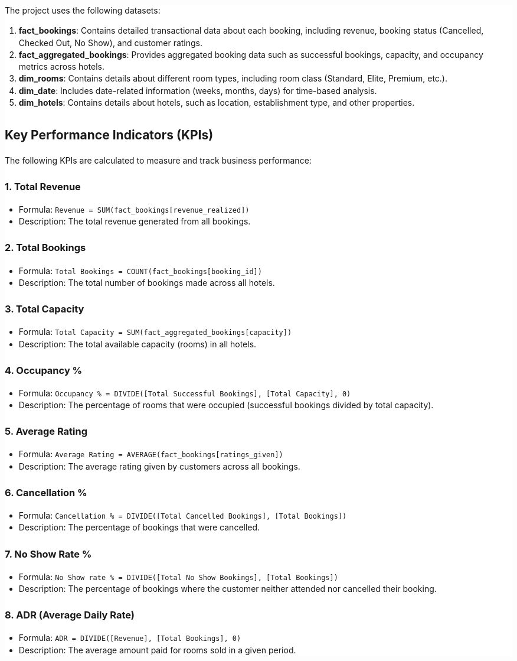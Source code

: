 The project uses the following datasets:

1. **fact_bookings**: Contains detailed transactional data about each booking, including revenue, booking status (Cancelled, Checked Out, No Show), and customer ratings.
2. **fact_aggregated_bookings**: Provides aggregated booking data such as successful bookings, capacity, and occupancy metrics across hotels.
3. **dim_rooms**: Contains details about different room types, including room class (Standard, Elite, Premium, etc.).
4. **dim_date**: Includes date-related information (weeks, months, days) for time-based analysis.
5. **dim_hotels**: Contains details about hotels, such as location, establishment type, and other properties.

## Key Performance Indicators (KPIs)

The following KPIs are calculated to measure and track business performance:

### 1. **Total Revenue**
   - Formula: `Revenue = SUM(fact_bookings[revenue_realized])`
   - Description: The total revenue generated from all bookings.

### 2. **Total Bookings**
   - Formula: `Total Bookings = COUNT(fact_bookings[booking_id])`
   - Description: The total number of bookings made across all hotels.

### 3. **Total Capacity**
   - Formula: `Total Capacity = SUM(fact_aggregated_bookings[capacity])`
   - Description: The total available capacity (rooms) in all hotels.

### 4. **Occupancy %**
   - Formula: `Occupancy % = DIVIDE([Total Successful Bookings], [Total Capacity], 0)`
   - Description: The percentage of rooms that were occupied (successful bookings divided by total capacity).

### 5. **Average Rating**
   - Formula: `Average Rating = AVERAGE(fact_bookings[ratings_given])`
   - Description: The average rating given by customers across all bookings.

### 6. **Cancellation %**
   - Formula: `Cancellation % = DIVIDE([Total Cancelled Bookings], [Total Bookings])`
   - Description: The percentage of bookings that were cancelled.

### 7. **No Show Rate %**
   - Formula: `No Show rate % = DIVIDE([Total No Show Bookings], [Total Bookings])`
   - Description: The percentage of bookings where the customer neither attended nor cancelled their booking.

### 8. **ADR (Average Daily Rate)**
   - Formula: `ADR = DIVIDE([Revenue], [Total Bookings], 0)`
   - Description: The average amount paid for rooms sold in a given period.
